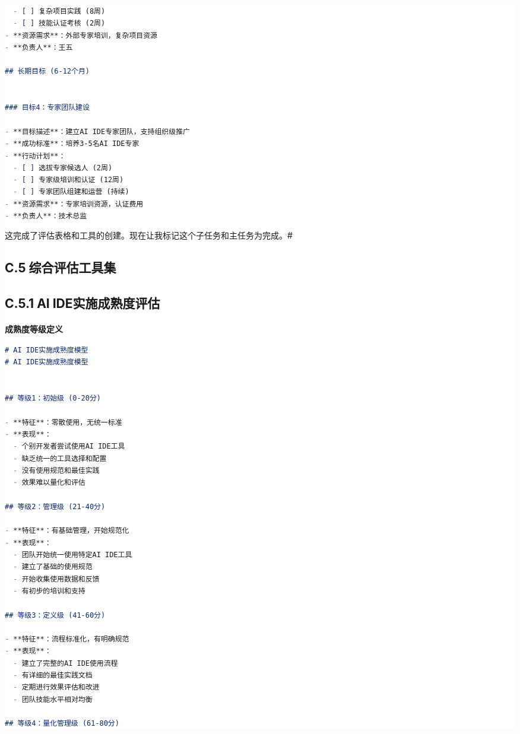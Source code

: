 ```markdown
  - [ ] 复杂项目实践 (8周)
  - [ ] 技能认证考核 (2周)
- **资源需求**：外部专家培训，复杂项目资源
- **负责人**：王五

## 长期目标 (6-12个月)


### 目标4：专家团队建设

- **目标描述**：建立AI IDE专家团队，支持组织级推广
- **成功标准**：培养3-5名AI IDE专家
- **行动计划**：
  - [ ] 选拔专家候选人 (2周)
  - [ ] 专家级培训和认证 (12周)
  - [ ] 专家团队组建和运营 (持续)
- **资源需求**：专家培训资源，认证费用
- **负责人**：技术总监
```

这完成了评估表格和工具的创建。现在让我标记这个子任务和主任务为完成。#

## C.5 综合评估工具集


## C.5.1 AI IDE实施成熟度评估


**成熟度等级定义**


```markdown
# AI IDE实施成熟度模型
# AI IDE实施成熟度模型


## 等级1：初始级 (0-20分)

- **特征**：零散使用，无统一标准
- **表现**：
  - 个别开发者尝试使用AI IDE工具
  - 缺乏统一的工具选择和配置
  - 没有使用规范和最佳实践
  - 效果难以量化和评估

## 等级2：管理级 (21-40分)

- **特征**：有基础管理，开始规范化
- **表现**：
  - 团队开始统一使用特定AI IDE工具
  - 建立了基础的使用规范
  - 开始收集使用数据和反馈
  - 有初步的培训和支持

## 等级3：定义级 (41-60分)

- **特征**：流程标准化，有明确规范
- **表现**：
  - 建立了完整的AI IDE使用流程
  - 有详细的最佳实践文档
  - 定期进行效果评估和改进
  - 团队技能水平相对均衡

## 等级4：量化管理级 (61-80分)
```